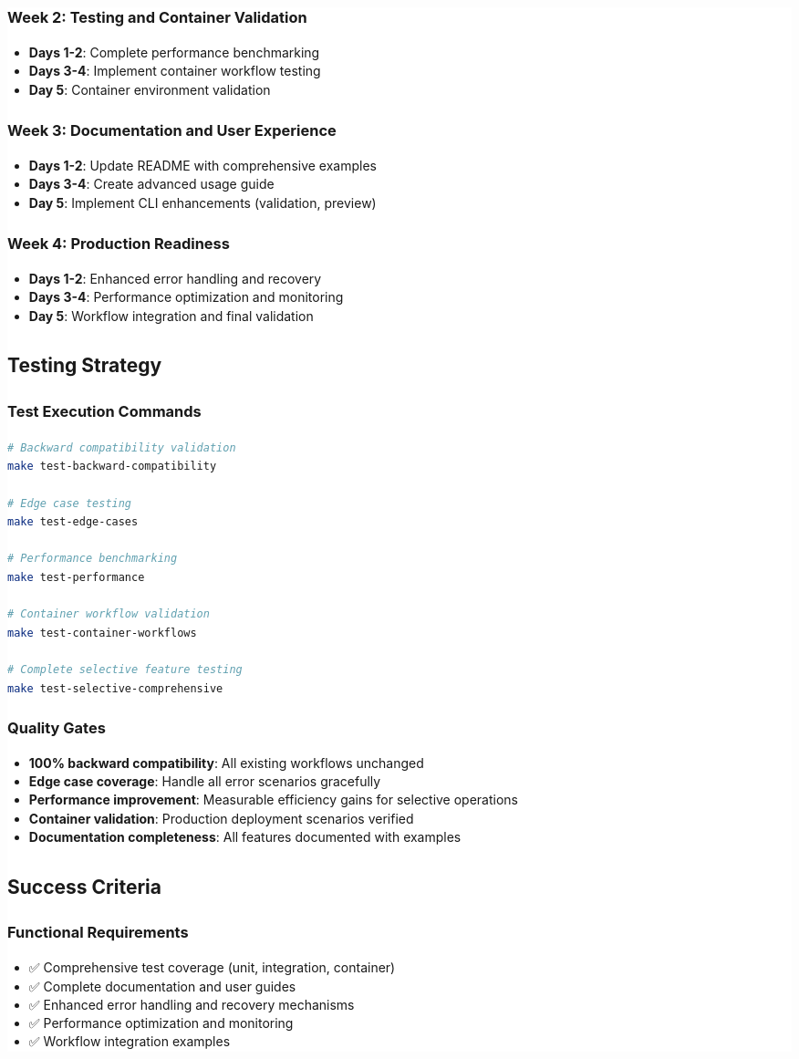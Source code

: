 ### Week 2: Testing and Container Validation
- **Days 1-2**: Complete performance benchmarking
- **Days 3-4**: Implement container workflow testing
- **Day 5**: Container environment validation

### Week 3: Documentation and User Experience
- **Days 1-2**: Update README with comprehensive examples
- **Days 3-4**: Create advanced usage guide
- **Day 5**: Implement CLI enhancements (validation, preview)

### Week 4: Production Readiness
- **Days 1-2**: Enhanced error handling and recovery
- **Days 3-4**: Performance optimization and monitoring
- **Day 5**: Workflow integration and final validation

## Testing Strategy

### Test Execution Commands
```bash
# Backward compatibility validation
make test-backward-compatibility

# Edge case testing  
make test-edge-cases

# Performance benchmarking
make test-performance

# Container workflow validation
make test-container-workflows

# Complete selective feature testing
make test-selective-comprehensive
```

### Quality Gates
- **100% backward compatibility**: All existing workflows unchanged
- **Edge case coverage**: Handle all error scenarios gracefully
- **Performance improvement**: Measurable efficiency gains for selective operations
- **Container validation**: Production deployment scenarios verified
- **Documentation completeness**: All features documented with examples

## Success Criteria

### Functional Requirements
- ✅ Comprehensive test coverage (unit, integration, container)
- ✅ Complete documentation and user guides
- ✅ Enhanced error handling and recovery mechanisms
- ✅ Performance optimization and monitoring
- ✅ Workflow integration examples
